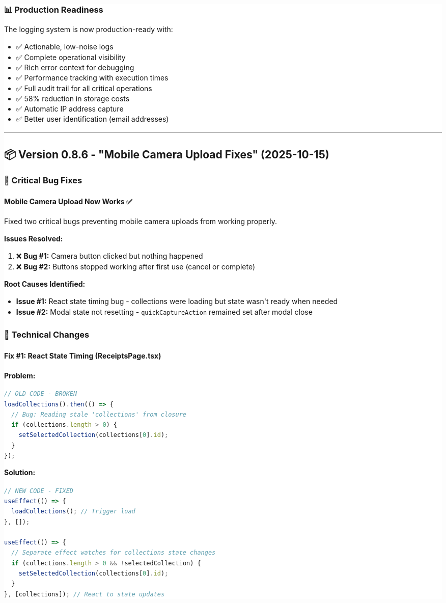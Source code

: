 ### 📊 Production Readiness

The logging system is now production-ready with:
- ✅ Actionable, low-noise logs
- ✅ Complete operational visibility
- ✅ Rich error context for debugging
- ✅ Performance tracking with execution times
- ✅ Full audit trail for all critical operations
- ✅ 58% reduction in storage costs
- ✅ Automatic IP address capture
- ✅ Better user identification (email addresses)

---

## 📦 Version 0.8.6 - "Mobile Camera Upload Fixes" (2025-10-15)

### 🐛 Critical Bug Fixes

#### **Mobile Camera Upload Now Works** ✅
Fixed two critical bugs preventing mobile camera uploads from working properly.

**Issues Resolved:**
1. ❌ **Bug #1:** Camera button clicked but nothing happened
2. ❌ **Bug #2:** Buttons stopped working after first use (cancel or complete)

**Root Causes Identified:**
- **Issue #1:** React state timing bug - collections were loading but state wasn't ready when needed
- **Issue #2:** Modal state not resetting - `quickCaptureAction` remained set after modal close

### 🔧 Technical Changes

#### **Fix #1: React State Timing (ReceiptsPage.tsx)**
**Problem:**
```typescript
// OLD CODE - BROKEN
loadCollections().then(() => {
  // Bug: Reading stale 'collections' from closure
  if (collections.length > 0) {
    setSelectedCollection(collections[0].id);
  }
});
```

**Solution:**
```typescript
// NEW CODE - FIXED
useEffect(() => {
  loadCollections(); // Trigger load
}, []);

useEffect(() => {
  // Separate effect watches for collections state changes
  if (collections.length > 0 && !selectedCollection) {
    setSelectedCollection(collections[0].id);
  }
}, [collections]); // React to state updates
```
